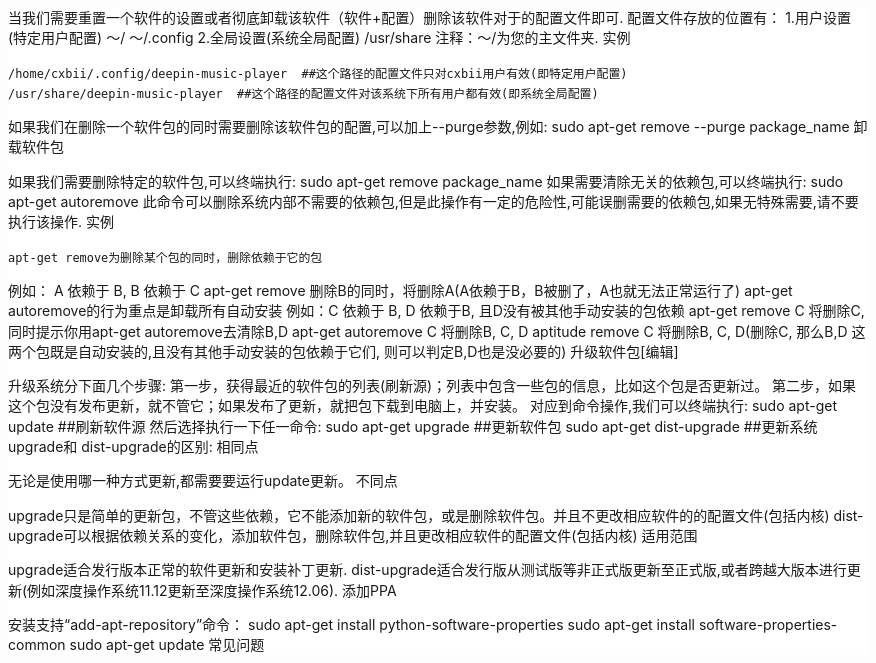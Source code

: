 当我们需要重置一个软件的设置或者彻底卸载该软件（软件+配置）删除该软件对于的配置文件即可. 配置文件存放的位置有： 1.用户设置(特定用户配置) ～/ ～/.config
2.全局设置(系统全局配置)
    /usr/share
注释：～/为您的主文件夹.
实例

    /home/cxbii/.config/deepin-music-player  ##这个路径的配置文件只对cxbii用户有效(即特定用户配置)
    /usr/share/deepin-music-player  ##这个路径的配置文件对该系统下所有用户都有效(即系统全局配置)
如果我们在删除一个软件包的同时需要删除该软件包的配置,可以加上--purge参数,例如:
sudo apt-get remove --purge package_name
卸载软件包

如果我们需要删除特定的软件包,可以终端执行:
    sudo apt-get remove  package_name
如果需要清除无关的依赖包,可以终端执行:
    sudo apt-get autoremove
此命令可以删除系统内部不需要的依赖包,但是此操作有一定的危险性,可能误删需要的依赖包,如果无特殊需要,请不要执行该操作.
实例

    apt-get remove为删除某个包的同时，删除依赖于它的包
例如： A 依赖于 B, B 依赖于 C apt-get remove 删除B的同时，将删除A(A依赖于B，B被删了，A也就无法正常运行了)
    apt-get autoremove的行为重点是卸载所有自动安装
例如：C 依赖于 B, D 依赖于B, 且D没有被其他手动安装的包依赖
    apt-get remove C 将删除C, 同时提示你用apt-get autoremove去清除B,D apt-get autoremove C 将删除B, C, D
    aptitude remove C 将删除B, C, D(删除C, 那么B,D 这两个包既是自动安装的,且没有其他手动安装的包依赖于它们, 则可以判定B,D也是没必要的)
升级软件包[编辑]

升级系统分下面几个步骤:
第一步，获得最近的软件包的列表(刷新源)；列表中包含一些包的信息，比如这个包是否更新过。
第二步，如果这个包没有发布更新，就不管它；如果发布了更新，就把包下载到电脑上，并安装。
对应到命令操作,我们可以终端执行:
    sudo apt-get update ##刷新软件源
然后选择执行一下任一命令:
    sudo apt-get upgrade  ##更新软件包
    sudo apt-get dist-upgrade  ##更新系统
    upgrade和 dist-upgrade的区别:
相同点

无论是使用哪一种方式更新,都需要要运行update更新。
不同点

upgrade只是简单的更新包，不管这些依赖，它不能添加新的软件包，或是删除软件包。并且不更改相应软件的的配置文件(包括内核)
dist-upgrade可以根据依赖关系的变化，添加软件包，删除软件包,并且更改相应软件的配置文件(包括内核)
适用范围

upgrade适合发行版本正常的软件更新和安装补丁更新.
dist-upgrade适合发行版从测试版等非正式版更新至正式版,或者跨越大版本进行更新(例如深度操作系统11.12更新至深度操作系统12.06).
添加PPA

安装支持“add-apt-repository”命令：
sudo apt-get install python-software-properties
sudo apt-get install software-properties-common
sudo apt-get update
常见问题
